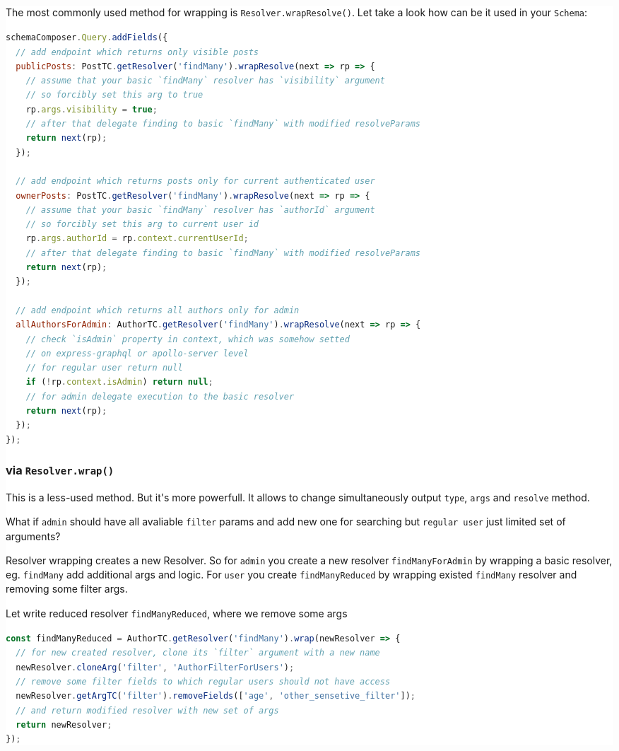 The most commonly used method for wrapping is `Resolver.wrapResolve()`. Let take a look how can be it used in your `Schema`:

```js
schemaComposer.Query.addFields({
  // add endpoint which returns only visible posts
  publicPosts: PostTC.getResolver('findMany').wrapResolve(next => rp => {
    // assume that your basic `findMany` resolver has `visibility` argument
    // so forcibly set this arg to true
    rp.args.visibility = true;
    // after that delegate finding to basic `findMany` with modified resolveParams
    return next(rp);
  });

  // add endpoint which returns posts only for current authenticated user
  ownerPosts: PostTC.getResolver('findMany').wrapResolve(next => rp => {
    // assume that your basic `findMany` resolver has `authorId` argument
    // so forcibly set this arg to current user id
    rp.args.authorId = rp.context.currentUserId;
    // after that delegate finding to basic `findMany` with modified resolveParams
    return next(rp);
  });

  // add endpoint which returns all authors only for admin
  allAuthorsForAdmin: AuthorTC.getResolver('findMany').wrapResolve(next => rp => {
    // check `isAdmin` property in context, which was somehow setted
    // on express-graphql or apollo-server level
    // for regular user return null
    if (!rp.context.isAdmin) return null;
    // for admin delegate execution to the basic resolver
    return next(rp);
  });
});
```

### via `Resolver.wrap()`

This is a less-used method. But it's more powerfull. It allows to change simultaneously output `type`, `args` and `resolve` method.

What if `admin` should have all avaliable `filter` params and add new one for searching but `regular user` just limited set of arguments?

Resolver wrapping creates a new Resolver. So for `admin` you create a new resolver `findManyForAdmin` by wrapping a basic resolver, eg. `findMany` add additional args and logic. For `user` you create `findManyReduced` by wrapping existed `findMany` resolver and removing some filter args.

Let write reduced resolver `findManyReduced`, where we remove some args

```js
const findManyReduced = AuthorTC.getResolver('findMany').wrap(newResolver => {
  // for new created resolver, clone its `filter` argument with a new name
  newResolver.cloneArg('filter', 'AuthorFilterForUsers');
  // remove some filter fields to which regular users should not have access
  newResolver.getArgTC('filter').removeFields(['age', 'other_sensetive_filter']);
  // and return modified resolver with new set of args
  return newResolver;
});
```
